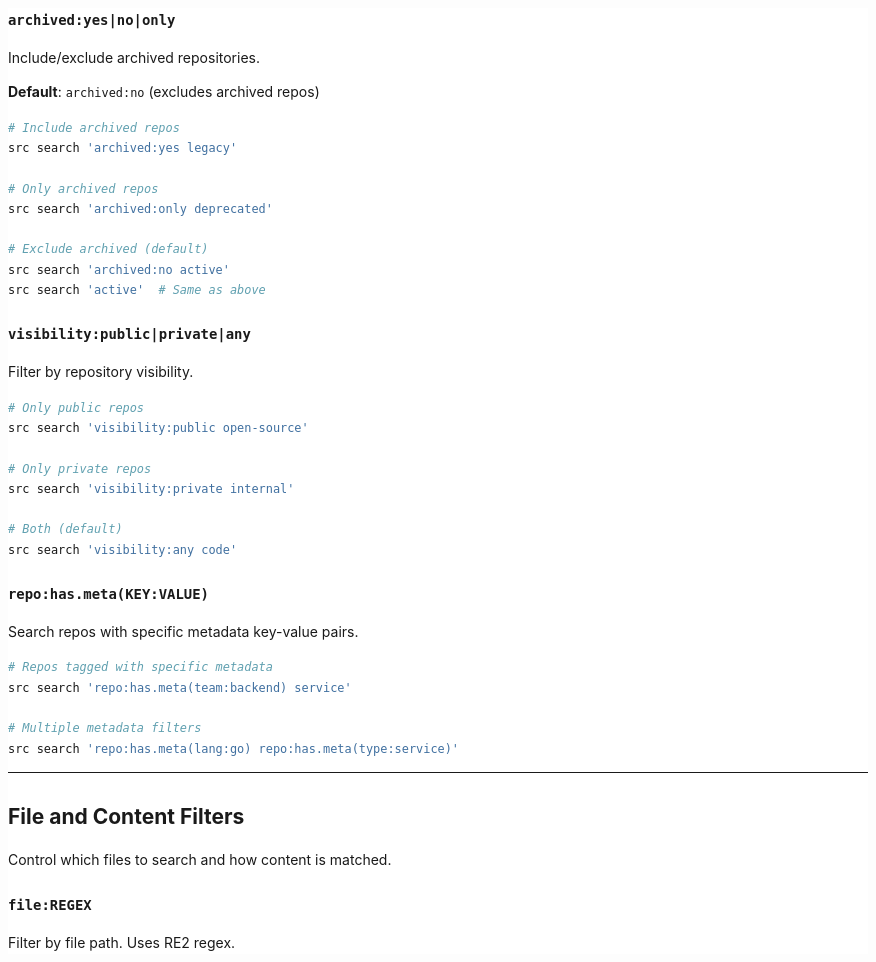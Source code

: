 ### `archived:yes|no|only`

Include/exclude archived repositories.

**Default**: `archived:no` (excludes archived repos)

```bash
# Include archived repos
src search 'archived:yes legacy'

# Only archived repos
src search 'archived:only deprecated'

# Exclude archived (default)
src search 'archived:no active'
src search 'active'  # Same as above
```

### `visibility:public|private|any`

Filter by repository visibility.

```bash
# Only public repos
src search 'visibility:public open-source'

# Only private repos
src search 'visibility:private internal'

# Both (default)
src search 'visibility:any code'
```

### `repo:has.meta(KEY:VALUE)`

Search repos with specific metadata key-value pairs.

```bash
# Repos tagged with specific metadata
src search 'repo:has.meta(team:backend) service'

# Multiple metadata filters
src search 'repo:has.meta(lang:go) repo:has.meta(type:service)'
```

---

## File and Content Filters

Control which files to search and how content is matched.

### `file:REGEX`

Filter by file path. Uses RE2 regex.
